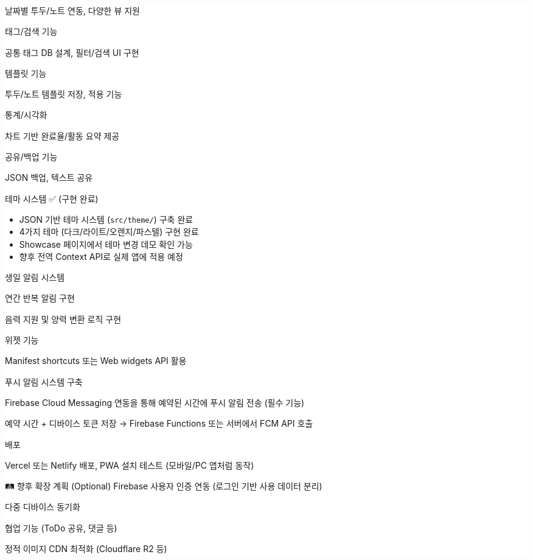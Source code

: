 날짜별 투두/노트 연동, 다양한 뷰 지원

태그/검색 기능

공통 태그 DB 설계, 필터/검색 UI 구현

템플릿 기능

투두/노트 템플릿 저장, 적용 기능

통계/시각화

차트 기반 완료율/활동 요약 제공

공유/백업 기능

JSON 백업, 텍스트 공유

테마 시스템 ✅ (구현 완료)

- JSON 기반 테마 시스템 (`src/theme/`) 구축 완료
- 4가지 테마 (다크/라이트/오렌지/파스텔) 구현 완료
- Showcase 페이지에서 테마 변경 데모 확인 가능
- 향후 전역 Context API로 실제 앱에 적용 예정

생일 알림 시스템

연간 반복 알림 구현

음력 지원 및 양력 변환 로직 구현

위젯 기능

Manifest shortcuts 또는 Web widgets API 활용

푸시 알림 시스템 구축

Firebase Cloud Messaging 연동을 통해 예약된 시간에 푸시 알림 전송 (필수 기능)

예약 시간 + 디바이스 토큰 저장 → Firebase Functions 또는 서버에서 FCM API 호출

배포

Vercel 또는 Netlify 배포, PWA 설치 테스트 (모바일/PC 앱처럼 동작)

🛤️ 향후 확장 계획 (Optional)
Firebase 사용자 인증 연동 (로그인 기반 사용 데이터 분리)

다중 디바이스 동기화

협업 기능 (ToDo 공유, 댓글 등)

정적 이미지 CDN 최적화 (Cloudflare R2 등)
